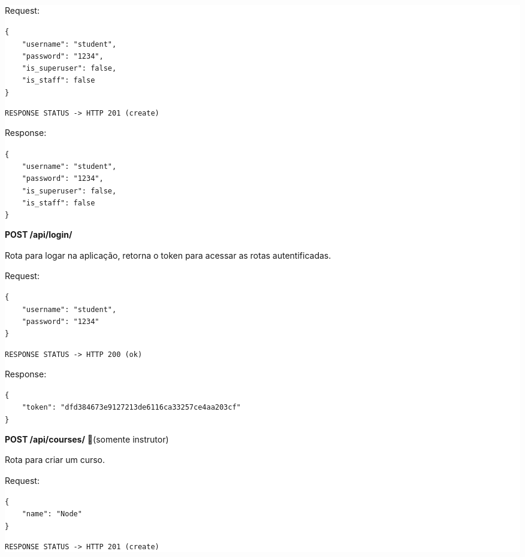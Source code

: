 Request:

```
{
    "username": "student",
    "password": "1234",
    "is_superuser": false,
    "is_staff": false
}
```

`RESPONSE STATUS -> HTTP 201 (create)`

Response:

```
{
    "username": "student",
    "password": "1234",
    "is_superuser": false,
    "is_staff": false
}
```

**POST /api/login/**

Rota para logar na aplicação, retorna o token para acessar as rotas autentificadas.

Request:

```
{
    "username": "student",
    "password": "1234"
}
```

`RESPONSE STATUS -> HTTP 200 (ok)`

Response:

```
{
    "token": "dfd384673e9127213de6116ca33257ce4aa203cf"
}   
```

**POST /api/courses/**  🔑(somente instrutor)

Rota para criar um curso.

Request:

```
{
    "name": "Node"
}
```

`RESPONSE STATUS -> HTTP 201 (create)`
